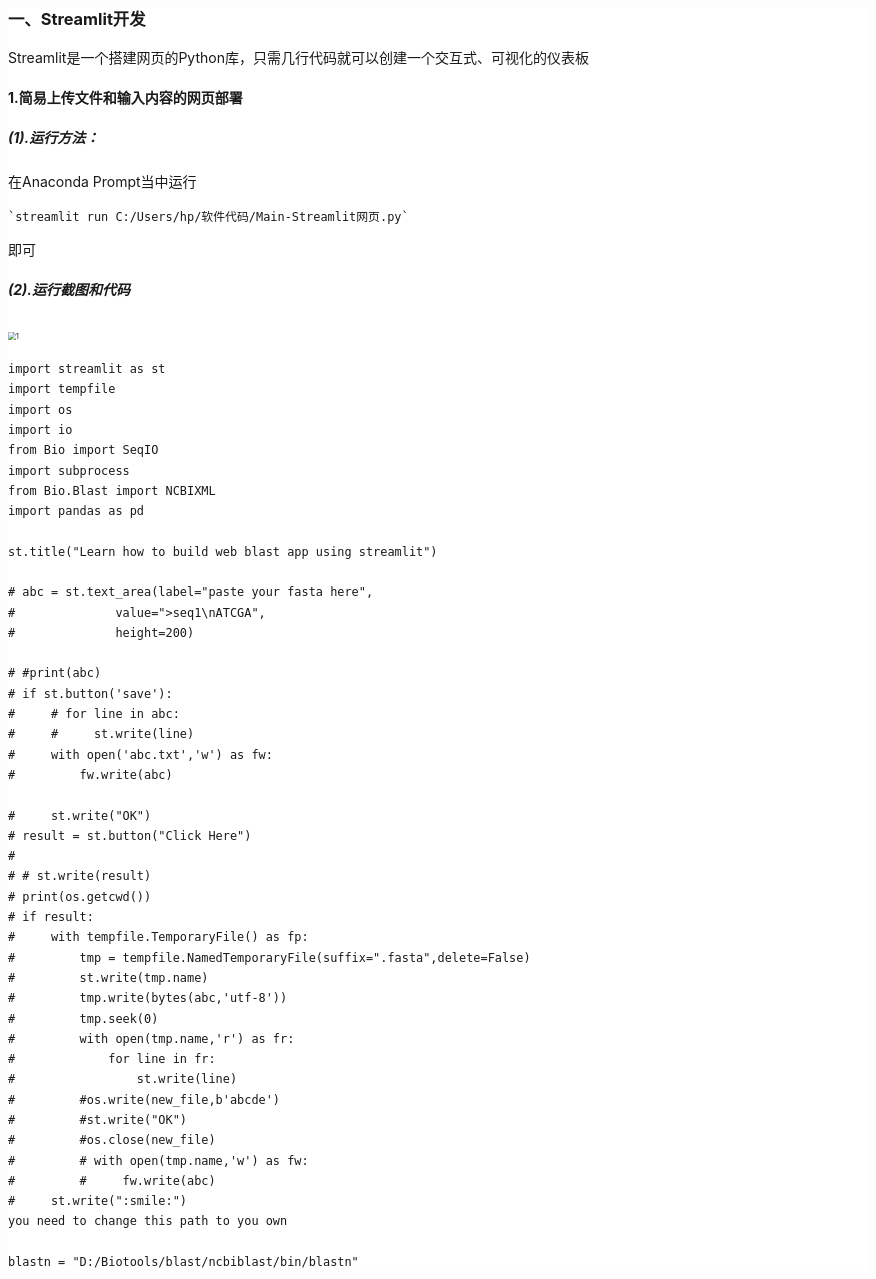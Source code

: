 ### 一、Streamlit开发

Streamlit是一个搭建网页的Python库，只需几行代码就可以创建一个交互式、可视化的仪表板

#### 1.简易上传文件和输入内容的网页部署

##### (1).运行方法：

在Anaconda Prompt当中运行

```
`streamlit run C:/Users/hp/软件代码/Main-Streamlit网页.py`
```

即可

##### (2).运行截图和代码

<img src="https://s2.loli.net/2023/09/11/bcjdNFzMhY6aEUS.png" alt="1" style="zoom:50%;" />

``````
import streamlit as st
import tempfile
import os
import io
from Bio import SeqIO
import subprocess
from Bio.Blast import NCBIXML
import pandas as pd

st.title("Learn how to build web blast app using streamlit")

# abc = st.text_area(label="paste your fasta here",
#              value=">seq1\nATCGA",
#              height=200)

# #print(abc)
# if st.button('save'):
#     # for line in abc:
#     #     st.write(line)
#     with open('abc.txt','w') as fw:
#         fw.write(abc)
        
#     st.write("OK")
# result = st.button("Click Here")
# 
# # st.write(result)
# print(os.getcwd())
# if result:
#     with tempfile.TemporaryFile() as fp:
#         tmp = tempfile.NamedTemporaryFile(suffix=".fasta",delete=False)
#         st.write(tmp.name)
#         tmp.write(bytes(abc,'utf-8'))
#         tmp.seek(0)
#         with open(tmp.name,'r') as fr:
#             for line in fr:
#                 st.write(line)
#         #os.write(new_file,b'abcde')
#         #st.write("OK")
#         #os.close(new_file)
#         # with open(tmp.name,'w') as fw:
#         #     fw.write(abc)
#     st.write(":smile:")
you need to change this path to you own

blastn = "D:/Biotools/blast/ncbiblast/bin/blastn"
``````